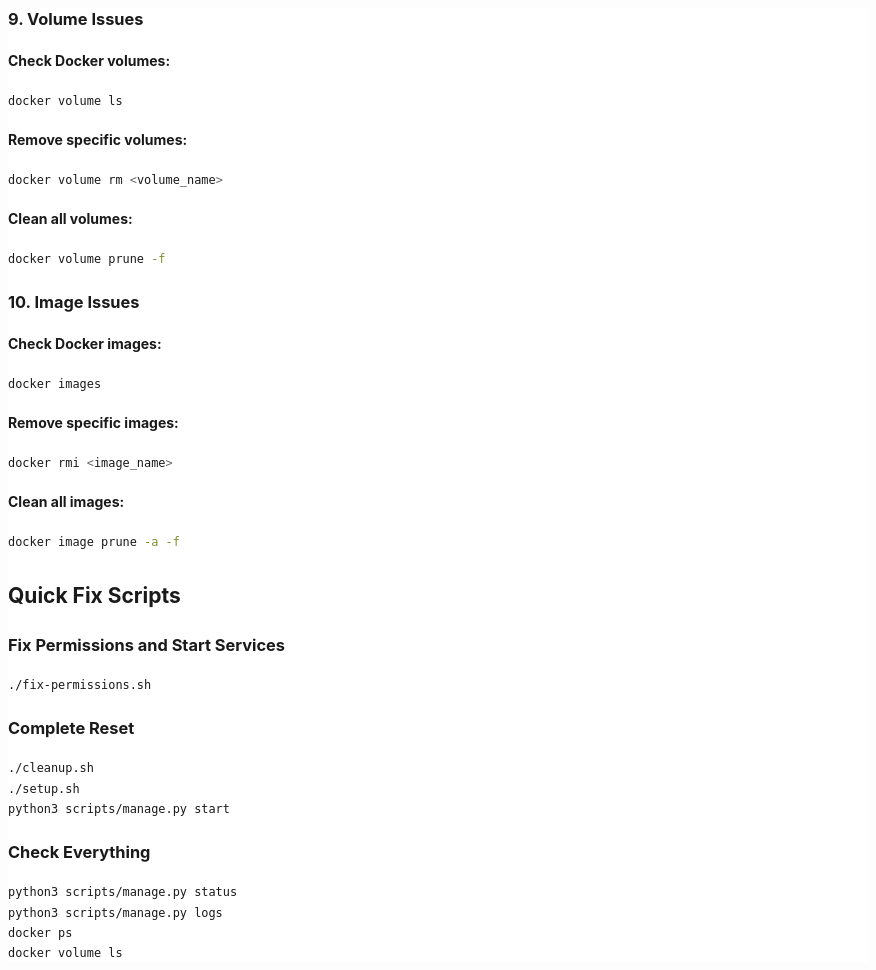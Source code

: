 ### 9. Volume Issues

#### Check Docker volumes:
```bash
docker volume ls
```

#### Remove specific volumes:
```bash
docker volume rm <volume_name>
```

#### Clean all volumes:
```bash
docker volume prune -f
```

### 10. Image Issues

#### Check Docker images:
```bash
docker images
```

#### Remove specific images:
```bash
docker rmi <image_name>
```

#### Clean all images:
```bash
docker image prune -a -f
```

## Quick Fix Scripts

### Fix Permissions and Start Services
```bash
./fix-permissions.sh
```

### Complete Reset
```bash
./cleanup.sh
./setup.sh
python3 scripts/manage.py start
```

### Check Everything
```bash
python3 scripts/manage.py status
python3 scripts/manage.py logs
docker ps
docker volume ls
```
